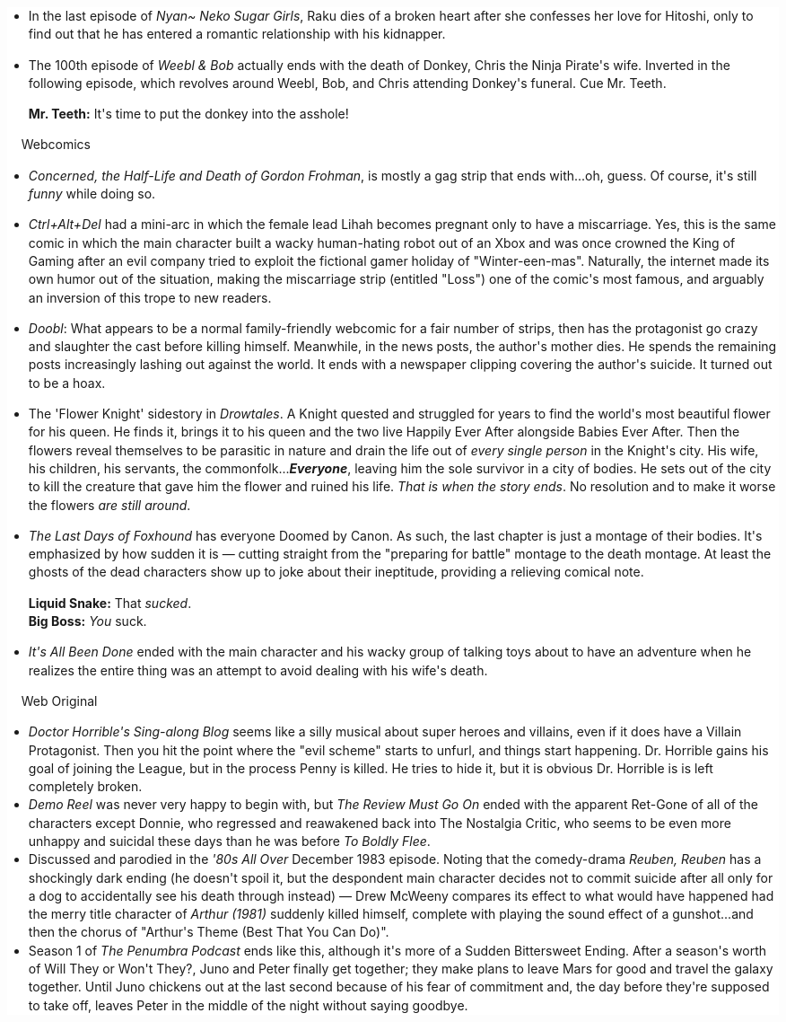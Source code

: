 -   In the last episode of _Nyan~ Neko Sugar Girls_, Raku dies of a broken heart after she confesses her love for Hitoshi, only to find out that he has entered a romantic relationship with his kidnapper.
-   The 100th episode of _Weebl & Bob_ actually ends with the death of Donkey, Chris the Ninja Pirate's wife. Inverted in the following episode, which revolves around Weebl, Bob, and Chris attending Donkey's funeral. Cue Mr. Teeth.
    
    **Mr. Teeth:** It's time to put the donkey into the asshole!
    

    Webcomics 

-   _Concerned, the Half-Life and Death of Gordon Frohman_, is mostly a gag strip that ends with...oh, guess. Of course, it's still _funny_ while doing so.
-   _Ctrl+Alt+Del_ had a mini-arc in which the female lead Lihah becomes pregnant only to have a miscarriage. Yes, this is the same comic in which the main character built a wacky human-hating robot out of an Xbox and was once crowned the King of Gaming after an evil company tried to exploit the fictional gamer holiday of "Winter-een-mas". Naturally, the internet made its own humor out of the situation, making the miscarriage strip (entitled "Loss") one of the comic's most famous, and arguably an inversion of this trope to new readers.
-   _Doobl_: What appears to be a normal family-friendly webcomic for a fair number of strips, then has the protagonist go crazy and slaughter the cast before killing himself. Meanwhile, in the news posts, the author's mother dies. He spends the remaining posts increasingly lashing out against the world. It ends with a newspaper clipping covering the author's suicide. It turned out to be a hoax.
-   The 'Flower Knight' sidestory in _Drowtales_. A Knight quested and struggled for years to find the world's most beautiful flower for his queen. He finds it, brings it to his queen and the two live Happily Ever After alongside Babies Ever After. Then the flowers reveal themselves to be parasitic in nature and drain the life out of _every single person_ in the Knight's city. His wife, his children, his servants, the commonfolk..._**Everyone**_, leaving him the sole survivor in a city of bodies. He sets out of the city to kill the creature that gave him the flower and ruined his life. _That is when the story ends_. No resolution and to make it worse the flowers _are still around_.
-   _The Last Days of Foxhound_ has everyone Doomed by Canon. As such, the last chapter is just a montage of their bodies. It's emphasized by how sudden it is — cutting straight from the "preparing for battle" montage to the death montage. At least the ghosts of the dead characters show up to joke about their ineptitude, providing a relieving comical note.
    
    **Liquid Snake:** That _sucked_.  
    **Big Boss:** _You_ suck.
    
-   _It's All Been Done_ ended with the main character and his wacky group of talking toys about to have an adventure when he realizes the entire thing was an attempt to avoid dealing with his wife's death.

    Web Original 

-   _Doctor Horrible's Sing-along Blog_ seems like a silly musical about super heroes and villains, even if it does have a Villain Protagonist. Then you hit the point where the "evil scheme" starts to unfurl, and things start happening. Dr. Horrible gains his goal of joining the League, but in the process Penny is killed. He tries to hide it, but it is obvious Dr. Horrible is is left completely broken.
-   _Demo Reel_ was never very happy to begin with, but _The Review Must Go On_ ended with the apparent Ret-Gone of all of the characters except Donnie, who regressed and reawakened back into The Nostalgia Critic, who seems to be even more unhappy and suicidal these days than he was before _To Boldly Flee_.
-   Discussed and parodied in the _'80s All Over_ December 1983 episode. Noting that the comedy-drama _Reuben, Reuben_ has a shockingly dark ending (he doesn't spoil it, but the despondent main character decides not to commit suicide after all only for a dog to accidentally see his death through instead) — Drew McWeeny compares its effect to what would have happened had the merry title character of _Arthur (1981)_ suddenly killed himself, complete with playing the sound effect of a gunshot...and then the chorus of "Arthur's Theme (Best That You Can Do)".
-   Season 1 of _The Penumbra Podcast_ ends like this, although it's more of a Sudden Bittersweet Ending. After a season's worth of Will They or Won't They?, Juno and Peter finally get together; they make plans to leave Mars for good and travel the galaxy together. Until Juno chickens out at the last second because of his fear of commitment and, the day before they're supposed to take off, leaves Peter in the middle of the night without saying goodbye.